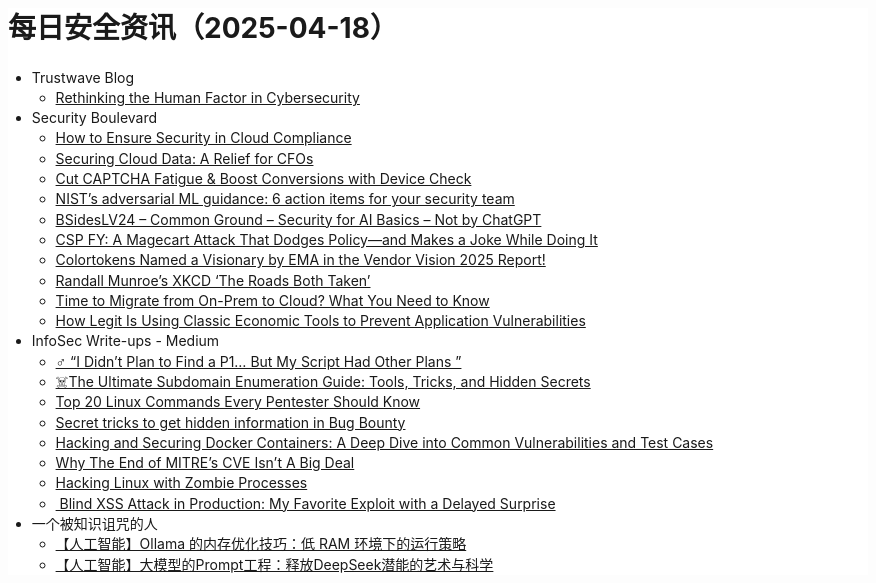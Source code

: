 # 每日安全资讯（2025-04-18）

- Trustwave Blog
  - [Rethinking the Human Factor in Cybersecurity](https://www.trustwave.com/en-us/resources/blogs/trustwave-blog/rethinking-the-human-factor-in-cybersecurity/)
- Security Boulevard
  - [How to Ensure Security in Cloud Compliance](https://securityboulevard.com/2025/04/how-to-ensure-security-in-cloud-compliance/?utm_source=rss&utm_medium=rss&utm_campaign=how-to-ensure-security-in-cloud-compliance)
  - [Securing Cloud Data: A Relief for CFOs](https://securityboulevard.com/2025/04/securing-cloud-data-a-relief-for-cfos/?utm_source=rss&utm_medium=rss&utm_campaign=securing-cloud-data-a-relief-for-cfos)
  - [Cut CAPTCHA Fatigue & Boost Conversions with Device Check](https://securityboulevard.com/2025/04/cut-captcha-fatigue-boost-conversions-with-device-check/?utm_source=rss&utm_medium=rss&utm_campaign=cut-captcha-fatigue-boost-conversions-with-device-check)
  - [NIST’s adversarial ML guidance: 6 action items for your security team](https://securityboulevard.com/2025/04/nists-adversarial-ml-guidance-6-action-items-for-your-security-team/?utm_source=rss&utm_medium=rss&utm_campaign=nists-adversarial-ml-guidance-6-action-items-for-your-security-team)
  - [BSidesLV24 – Common Ground – Security for AI Basics – Not by ChatGPT](https://securityboulevard.com/2025/04/bsideslv24-common-ground-security-for-ai-basics-not-by-chatgpt/?utm_source=rss&utm_medium=rss&utm_campaign=bsideslv24-common-ground-security-for-ai-basics-not-by-chatgpt)
  - [CSP FY: A Magecart Attack That Dodges Policy—and Makes a Joke While Doing It](https://securityboulevard.com/2025/04/csp-fy-a-magecart-attack-that-dodges-policy-and-makes-a-joke-while-doing-it/?utm_source=rss&utm_medium=rss&utm_campaign=csp-fy-a-magecart-attack-that-dodges-policy-and-makes-a-joke-while-doing-it)
  - [Colortokens Named a Visionary by EMA in the Vendor Vision 2025 Report!](https://securityboulevard.com/2025/04/colortokens-named-a-visionary-by-ema-in-the-vendor-vision-2025-report/?utm_source=rss&utm_medium=rss&utm_campaign=colortokens-named-a-visionary-by-ema-in-the-vendor-vision-2025-report)
  - [Randall Munroe’s XKCD ‘The Roads Both Taken’](https://securityboulevard.com/2025/04/randall-munroes-xkcd-the-roads-both-taken/?utm_source=rss&utm_medium=rss&utm_campaign=randall-munroes-xkcd-the-roads-both-taken)
  - [Time to Migrate from On-Prem to Cloud? What You Need to Know](https://securityboulevard.com/2025/04/time-to-migrate-from-on-prem-to-cloud-what-you-need-to-know/?utm_source=rss&utm_medium=rss&utm_campaign=time-to-migrate-from-on-prem-to-cloud-what-you-need-to-know)
  - [How Legit Is Using Classic Economic Tools to Prevent Application Vulnerabilities](https://securityboulevard.com/2025/04/how-legit-is-using-classic-economic-tools-to-prevent-application-vulnerabilities/?utm_source=rss&utm_medium=rss&utm_campaign=how-legit-is-using-classic-economic-tools-to-prevent-application-vulnerabilities)
- InfoSec Write-ups - Medium
  - [️‍♂️ “I Didn’t Plan to Find a P1… But My Script Had Other Plans ”](https://infosecwriteups.com/%EF%B8%8F-%EF%B8%8F-i-didnt-plan-to-find-a-p1-but-my-script-had-other-plans-77691a46985b?source=rss----7b722bfd1b8d---4)
  - [‍☠️The Ultimate Subdomain Enumeration Guide: Tools, Tricks, and Hidden Secrets](https://infosecwriteups.com/%EF%B8%8Fthe-ultimate-subdomain-enumeration-guide-tools-tricks-and-hidden-secrets-bbae13df9a83?source=rss----7b722bfd1b8d---4)
  - [Top 20 Linux Commands Every Pentester Should Know](https://infosecwriteups.com/top-20-linux-commands-every-pentester-should-know-e384f037ad8c?source=rss----7b722bfd1b8d---4)
  - [Secret tricks to get hidden information in Bug Bounty](https://infosecwriteups.com/secret-tricks-to-get-hidden-information-in-bug-bounty-107f3e055c4d?source=rss----7b722bfd1b8d---4)
  - [Hacking and Securing Docker Containers: A Deep Dive into Common Vulnerabilities and Test Cases](https://infosecwriteups.com/hacking-and-securing-docker-containers-a-deep-dive-into-common-vulnerabilities-and-test-cases-e40f2eee58f2?source=rss----7b722bfd1b8d---4)
  - [Why The End of MITRE’s CVE Isn’t A Big Deal](https://infosecwriteups.com/why-the-end-of-mitres-cve-isn-t-a-big-deal-ad25c8bd2ab3?source=rss----7b722bfd1b8d---4)
  - [Hacking Linux with Zombie Processes](https://infosecwriteups.com/hacking-linux-with-zombie-processes-93676012ac3f?source=rss----7b722bfd1b8d---4)
  - [️ Blind XSS Attack in Production: My Favorite Exploit with a Delayed Surprise](https://infosecwriteups.com/%EF%B8%8F-blind-xss-attack-in-production-my-favorite-exploit-with-a-delayed-surprise-3f7f13427ee4?source=rss----7b722bfd1b8d---4)
- 一个被知识诅咒的人
  - [【人工智能】Ollama 的内存优化技巧：低 RAM 环境下的运行策略](https://blog.csdn.net/nokiaguy/article/details/147296904)
  - [【人工智能】大模型的Prompt工程：释放DeepSeek潜能的艺术与科学](https://blog.csdn.net/nokiaguy/article/details/147296689)